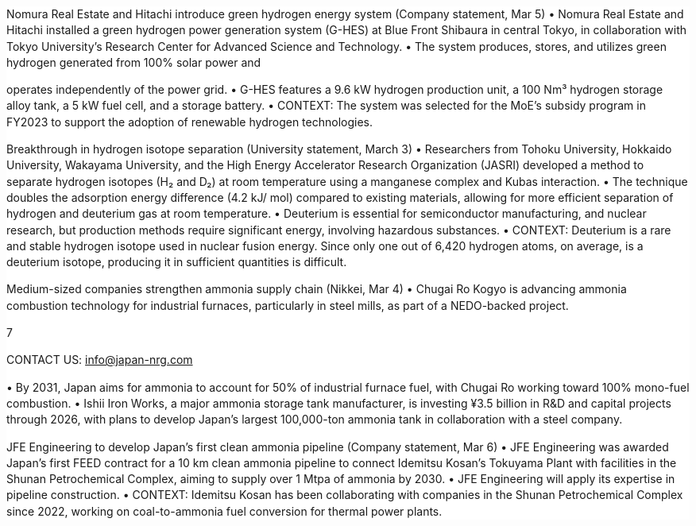 

Nomura Real Estate and Hitachi introduce green hydrogen energy system
(Company statement, Mar 5)
•  Nomura Real Estate and Hitachi installed a green hydrogen power generation system (G-HES) at
Blue Front Shibaura in central Tokyo, in collaboration with Tokyo University’s Research Center for
Advanced Science and Technology.
•  The system produces, stores, and utilizes green hydrogen generated from 100% solar power and

operates independently of the power grid.
•  G-HES features a 9.6 kW hydrogen production unit, a 100 Nm³ hydrogen storage alloy tank, a 5 kW
fuel cell, and a storage battery.
•  CONTEXT: The system was selected for the MoE’s subsidy program in FY2023 to support the adoption
of renewable hydrogen technologies.



Breakthrough in hydrogen isotope separation
(University statement, March 3)
•  Researchers from Tohoku University, Hokkaido University, Wakayama University, and the High
Energy Accelerator Research Organization (JASRI) developed a method to separate hydrogen
isotopes (H₂ and D₂) at room temperature using a manganese complex and Kubas interaction.
•  The technique doubles the adsorption energy difference (4.2 kJ/ mol) compared to existing
materials, allowing for more efficient separation of hydrogen and deuterium gas at room
temperature.
•  Deuterium is essential for semiconductor manufacturing, and nuclear research, but production
methods require significant energy, involving hazardous substances.
•  CONTEXT: Deuterium is a rare and stable hydrogen isotope used in nuclear fusion energy. Since only
one out of 6,420 hydrogen atoms, on average, is a deuterium isotope, producing it in sufficient
quantities is difficult.



Medium-sized companies strengthen ammonia supply chain
(Nikkei, Mar 4)
•  Chugai Ro Kogyo is advancing ammonia combustion technology for industrial furnaces, particularly
in steel mills, as part of a NEDO-backed project.

7



CONTACT  US: info@japan-nrg.com

•  By 2031, Japan aims for ammonia to account for 50% of industrial furnace fuel, with Chugai Ro
working toward 100% mono-fuel combustion.
•  Ishii Iron Works, a major ammonia storage tank manufacturer, is investing ¥3.5 billion in R&D and
capital projects through 2026, with plans to develop Japan’s largest 100,000-ton ammonia tank in
collaboration with a steel company.



JFE Engineering to develop Japan’s first clean ammonia pipeline
(Company statement, Mar 6)
•  JFE Engineering was awarded Japan’s first FEED contract for a 10 km clean ammonia pipeline to
connect Idemitsu Kosan’s Tokuyama Plant with facilities in the Shunan Petrochemical Complex,
aiming to supply over 1 Mtpa of ammonia by 2030.
•  JFE Engineering will apply its expertise in pipeline construction.
•  CONTEXT: Idemitsu Kosan has been collaborating with companies in the Shunan Petrochemical
Complex since 2022, working on coal-to-ammonia fuel conversion for thermal power plants.
